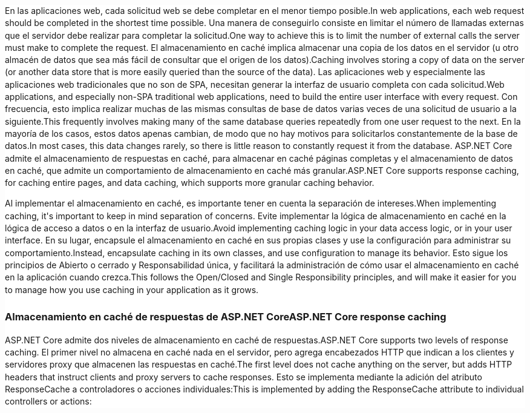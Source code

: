 <span data-ttu-id="ea422-292">En las aplicaciones web, cada solicitud web se debe completar en el menor tiempo posible.</span><span class="sxs-lookup"><span data-stu-id="ea422-292">In web applications, each web request should be completed in the shortest time possible.</span></span> <span data-ttu-id="ea422-293">Una manera de conseguirlo consiste en limitar el número de llamadas externas que el servidor debe realizar para completar la solicitud.</span><span class="sxs-lookup"><span data-stu-id="ea422-293">One way to achieve this is to limit the number of external calls the server must make to complete the request.</span></span> <span data-ttu-id="ea422-294">El almacenamiento en caché implica almacenar una copia de los datos en el servidor (u otro almacén de datos que sea más fácil de consultar que el origen de los datos).</span><span class="sxs-lookup"><span data-stu-id="ea422-294">Caching involves storing a copy of data on the server (or another data store that is more easily queried than the source of the data).</span></span> <span data-ttu-id="ea422-295">Las aplicaciones web y especialmente las aplicaciones web tradicionales que no son de SPA, necesitan generar la interfaz de usuario completa con cada solicitud.</span><span class="sxs-lookup"><span data-stu-id="ea422-295">Web applications, and especially non-SPA traditional web applications, need to build the entire user interface with every request.</span></span> <span data-ttu-id="ea422-296">Con frecuencia, esto implica realizar muchas de las mismas consultas de base de datos varias veces de una solicitud de usuario a la siguiente.</span><span class="sxs-lookup"><span data-stu-id="ea422-296">This frequently involves making many of the same database queries repeatedly from one user request to the next.</span></span> <span data-ttu-id="ea422-297">En la mayoría de los casos, estos datos apenas cambian, de modo que no hay motivos para solicitarlos constantemente de la base de datos.</span><span class="sxs-lookup"><span data-stu-id="ea422-297">In most cases, this data changes rarely, so there is little reason to constantly request it from the database.</span></span> <span data-ttu-id="ea422-298">ASP.NET Core admite el almacenamiento de respuestas en caché, para almacenar en caché páginas completas y el almacenamiento de datos en caché, que admite un comportamiento de almacenamiento en caché más granular.</span><span class="sxs-lookup"><span data-stu-id="ea422-298">ASP.NET Core supports response caching, for caching entire pages, and data caching, which supports more granular caching behavior.</span></span>

<span data-ttu-id="ea422-299">Al implementar el almacenamiento en caché, es importante tener en cuenta la separación de intereses.</span><span class="sxs-lookup"><span data-stu-id="ea422-299">When implementing caching, it's important to keep in mind separation of concerns.</span></span> <span data-ttu-id="ea422-300">Evite implementar la lógica de almacenamiento en caché en la lógica de acceso a datos o en la interfaz de usuario.</span><span class="sxs-lookup"><span data-stu-id="ea422-300">Avoid implementing caching logic in your data access logic, or in your user interface.</span></span> <span data-ttu-id="ea422-301">En su lugar, encapsule el almacenamiento en caché en sus propias clases y use la configuración para administrar su comportamiento.</span><span class="sxs-lookup"><span data-stu-id="ea422-301">Instead, encapsulate caching in its own classes, and use configuration to manage its behavior.</span></span> <span data-ttu-id="ea422-302">Esto sigue los principios de Abierto o cerrado y Responsabilidad única, y facilitará la administración de cómo usar el almacenamiento en caché en la aplicación cuando crezca.</span><span class="sxs-lookup"><span data-stu-id="ea422-302">This follows the Open/Closed and Single Responsibility principles, and will make it easier for you to manage how you use caching in your application as it grows.</span></span>

### <a name="aspnet-core-response-caching"></a><span data-ttu-id="ea422-303">Almacenamiento en caché de respuestas de ASP.NET Core</span><span class="sxs-lookup"><span data-stu-id="ea422-303">ASP.NET Core response caching</span></span>

<span data-ttu-id="ea422-304">ASP.NET Core admite dos niveles de almacenamiento en caché de respuestas.</span><span class="sxs-lookup"><span data-stu-id="ea422-304">ASP.NET Core supports two levels of response caching.</span></span> <span data-ttu-id="ea422-305">El primer nivel no almacena en caché nada en el servidor, pero agrega encabezados HTTP que indican a los clientes y servidores proxy que almacenen las respuestas en caché.</span><span class="sxs-lookup"><span data-stu-id="ea422-305">The first level does not cache anything on the server, but adds HTTP headers that instruct clients and proxy servers to cache responses.</span></span> <span data-ttu-id="ea422-306">Esto se implementa mediante la adición del atributo ResponseCache a controladores o acciones individuales:</span><span class="sxs-lookup"><span data-stu-id="ea422-306">This is implemented by adding the ResponseCache attribute to individual controllers or actions:</span></span>

